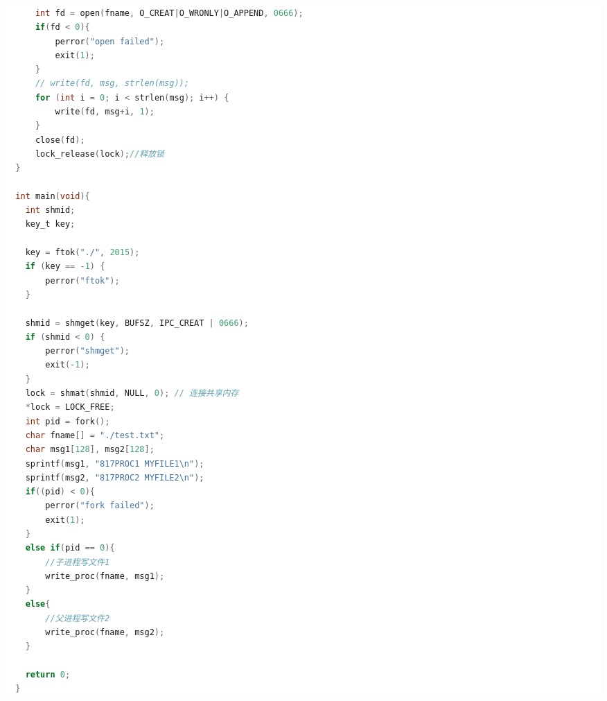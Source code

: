   ```c
        int fd = open(fname, O_CREAT|O_WRONLY|O_APPEND, 0666);
        if(fd < 0){
            perror("open failed");
            exit(1);
        }
        // write(fd, msg, strlen(msg));
        for (int i = 0; i < strlen(msg); i++) {
            write(fd, msg+i, 1);
        }
        close(fd);
        lock_release(lock);//释放锁
    }

    int main(void){
      int shmid;
      key_t key;

      key = ftok("./", 2015);
      if (key == -1) {
          perror("ftok");
      }

      shmid = shmget(key, BUFSZ, IPC_CREAT | 0666);
      if (shmid < 0) {
          perror("shmget");
          exit(-1);
      }
      lock = shmat(shmid, NULL, 0); // 连接共享内存
      *lock = LOCK_FREE;
      int pid = fork();
      char fname[] = "./test.txt";
      char msg1[128], msg2[128];
      sprintf(msg1, "817PROC1 MYFILE1\n");
      sprintf(msg2, "817PROC2 MYFILE2\n");
      if((pid) < 0){
          perror("fork failed");
          exit(1);
      }
      else if(pid == 0){
          //子进程写文件1
          write_proc(fname, msg1);
      }
      else{
          //父进程写文件2
          write_proc(fname, msg2);
      }

      return 0;
    }
  ```
